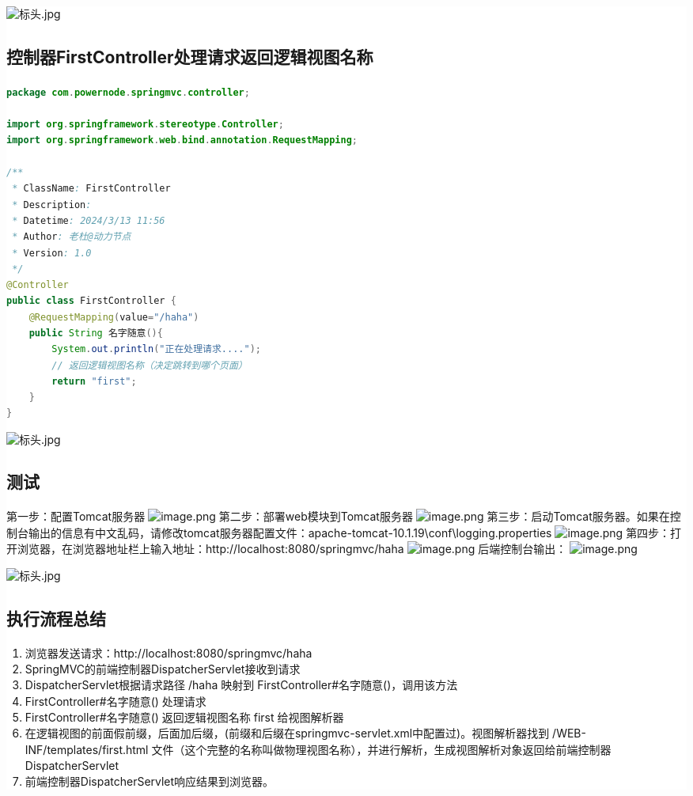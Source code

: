 ![标头.jpg](https://cdn.nlark.com/yuque/0/2023/jpeg/21376908/1692002570088-3338946f-42b3-4174-8910-7e749c31e950.jpeg#averageHue=%23f9f8f8&clientId=uc5a67c34-8a0d-4&from=paste&height=78&id=L9Yg4&originHeight=78&originWidth=1400&originalType=binary&ratio=1&rotation=0&showTitle=false&size=23158&status=done&style=shadow&taskId=u98709943-fd0b-4e51-821c-a3fc0aef219&title=&width=1400)
## 控制器FirstController处理请求返回逻辑视图名称
```java
package com.powernode.springmvc.controller;

import org.springframework.stereotype.Controller;
import org.springframework.web.bind.annotation.RequestMapping;

/**
 * ClassName: FirstController
 * Description:
 * Datetime: 2024/3/13 11:56
 * Author: 老杜@动力节点
 * Version: 1.0
 */
@Controller
public class FirstController {
    @RequestMapping(value="/haha")
    public String 名字随意(){
        System.out.println("正在处理请求....");
        // 返回逻辑视图名称（决定跳转到哪个页面）
        return "first";
    }
}
```

![标头.jpg](https://cdn.nlark.com/yuque/0/2023/jpeg/21376908/1692002570088-3338946f-42b3-4174-8910-7e749c31e950.jpeg#averageHue=%23f9f8f8&clientId=uc5a67c34-8a0d-4&from=paste&height=78&id=JeSVo&originHeight=78&originWidth=1400&originalType=binary&ratio=1&rotation=0&showTitle=false&size=23158&status=done&style=shadow&taskId=u98709943-fd0b-4e51-821c-a3fc0aef219&title=&width=1400)
## 测试
第一步：配置Tomcat服务器
![image.png](https://cdn.nlark.com/yuque/0/2024/png/21376908/1710311594124-3fb7be8b-9029-4b30-990c-78d2233fb404.png#averageHue=%23f3f5f8&clientId=u0dd2e7db-835e-4&from=paste&height=719&id=ue0c3bfa6&originHeight=719&originWidth=1152&originalType=binary&ratio=1&rotation=0&showTitle=false&size=84996&status=done&style=shadow&taskId=uea40fb78-9d1c-43d0-957d-4f9344ed40c&title=&width=1152)
第二步：部署web模块到Tomcat服务器
![image.png](https://cdn.nlark.com/yuque/0/2024/png/21376908/1710311627612-75b1508f-10fe-4510-840f-1b856fee1932.png#averageHue=%23f4f5f9&clientId=u0dd2e7db-835e-4&from=paste&height=722&id=u88b9e5d0&originHeight=722&originWidth=1155&originalType=binary&ratio=1&rotation=0&showTitle=false&size=48659&status=done&style=shadow&taskId=u0aa86c21-f71f-4805-9d99-57a70ef4c90&title=&width=1155)
第三步：启动Tomcat服务器。如果在控制台输出的信息有中文乱码，请修改tomcat服务器配置文件：apache-tomcat-10.1.19\conf\logging.properties
![image.png](https://cdn.nlark.com/yuque/0/2024/png/21376908/1710319742230-840a1af7-4ba7-4ee2-bc9c-0f1a056b222a.png#averageHue=%23edeae8&clientId=u09801095-675e-4&from=paste&height=795&id=ua5e8396a&originHeight=795&originWidth=1181&originalType=binary&ratio=1&rotation=0&showTitle=false&size=97129&status=done&style=shadow&taskId=u39e641a0-e822-41a8-af2e-142dcc6b03c&title=&width=1181)
第四步：打开浏览器，在浏览器地址栏上输入地址：http://localhost:8080/springmvc/haha
![image.png](https://cdn.nlark.com/yuque/0/2024/png/21376908/1710312173540-4e975a51-c0df-47a3-8bdd-f2fbdb8ad831.png#averageHue=%23f0efee&clientId=u0dd2e7db-835e-4&from=paste&height=186&id=u8c054553&originHeight=186&originWidth=482&originalType=binary&ratio=1&rotation=0&showTitle=false&size=14690&status=done&style=shadow&taskId=ub2863046-844b-4739-9104-23161cb4703&title=&width=482)
后端控制台输出：
![image.png](https://cdn.nlark.com/yuque/0/2024/png/21376908/1710312475793-dfb94231-5efe-4a72-840f-63d72143d47f.png#averageHue=%23faf5f3&clientId=u0dd2e7db-835e-4&from=paste&height=60&id=ude4fd229&originHeight=60&originWidth=297&originalType=binary&ratio=1&rotation=0&showTitle=false&size=5273&status=done&style=shadow&taskId=u0ab8cffa-e1db-4cba-b5b3-ab7d1827efe&title=&width=297)

![标头.jpg](https://cdn.nlark.com/yuque/0/2023/jpeg/21376908/1692002570088-3338946f-42b3-4174-8910-7e749c31e950.jpeg#averageHue=%23f9f8f8&clientId=uc5a67c34-8a0d-4&from=paste&height=78&id=hMFB9&originHeight=78&originWidth=1400&originalType=binary&ratio=1&rotation=0&showTitle=false&size=23158&status=done&style=shadow&taskId=u98709943-fd0b-4e51-821c-a3fc0aef219&title=&width=1400)
## 执行流程总结

1. 浏览器发送请求：http://localhost:8080/springmvc/haha
2. SpringMVC的前端控制器DispatcherServlet接收到请求
3. DispatcherServlet根据请求路径 /haha 映射到 FirstController#名字随意()，调用该方法
4. FirstController#名字随意() 处理请求
5. FirstController#名字随意() 返回逻辑视图名称 first 给视图解析器
6. 在逻辑视图的前面假前缀，后面加后缀，(前缀和后缀在springmvc-servlet.xml中配置过)。视图解析器找到 /WEB-INF/templates/first.html 文件（这个完整的名称叫做物理视图名称），并进行解析，生成视图解析对象返回给前端控制器DispatcherServlet
7. 前端控制器DispatcherServlet响应结果到浏览器。
